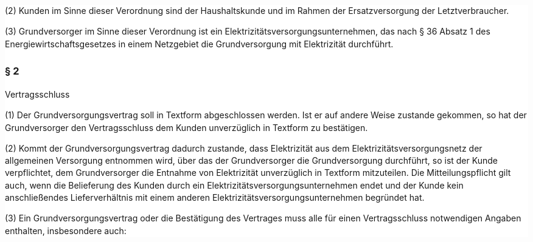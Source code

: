 </div>

<div class="jurAbsatz">

(2) Kunden im Sinne dieser Verordnung sind der Haushaltskunde und im
Rahmen der Ersatzversorgung der Letztverbraucher.

</div>

<div class="jurAbsatz">

(3) Grundversorger im Sinne dieser Verordnung ist ein
Elektrizitätsversorgungsunternehmen, das nach § 36 Absatz 1 des
Energiewirtschaftsgesetzes in einem Netzgebiet die Grundversorgung mit
Elektrizität durchführt.

</div>

</div>

</div>

</div>

<span id="BJNR239110006BJNE000307377.html"></span>

### § 2  
Vertragsschluss

<div>

<div class="jnhtml">

<div>

<div class="jurAbsatz">

(1) Der Grundversorgungsvertrag soll in Textform abgeschlossen werden.
Ist er auf andere Weise zustande gekommen, so hat der Grundversorger den
Vertragsschluss dem Kunden unverzüglich in Textform zu bestätigen.

</div>

<div class="jurAbsatz">

(2) Kommt der Grundversorgungsvertrag dadurch zustande, dass
Elektrizität aus dem Elektrizitätsversorgungsnetz der allgemeinen
Versorgung entnommen wird, über das der Grundversorger die
Grundversorgung durchführt, so ist der Kunde verpflichtet, dem
Grundversorger die Entnahme von Elektrizität unverzüglich in Textform
mitzuteilen. Die Mitteilungspflicht gilt auch, wenn die Belieferung des
Kunden durch ein Elektrizitätsversorgungsunternehmen endet und der Kunde
kein anschließendes Lieferverhältnis mit einem anderen
Elektrizitätsversorgungsunternehmen begründet hat.

</div>

<div class="jurAbsatz">

(3) Ein Grundversorgungsvertrag oder die Bestätigung des Vertrages muss
alle für einen Vertragsschluss notwendigen Angaben enthalten,
insbesondere auch:
